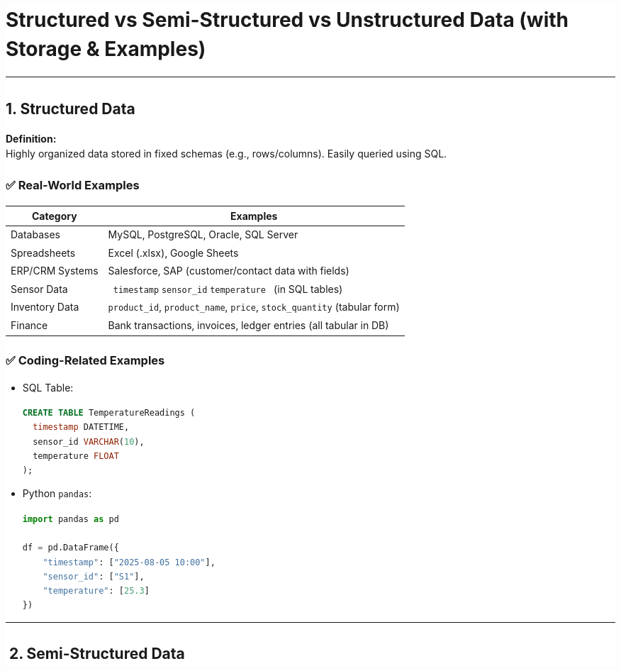 #  Structured vs Semi-Structured vs Unstructured Data (with Storage & Examples)

---

##  1. Structured Data

**Definition:**  
Highly organized data stored in fixed schemas (e.g., rows/columns). Easily queried using SQL.

### ✅ Real-World Examples

| Category         | Examples                                                                 |
|------------------|--------------------------------------------------------------------------|
| Databases        | MySQL, PostgreSQL, Oracle, SQL Server                                    |
| Spreadsheets     | Excel (.xlsx), Google Sheets                                             |
| ERP/CRM Systems  | Salesforce, SAP (customer/contact data with fields)                      |
| Sensor Data      | ` timestamp`  `sensor_id`  `temperature ` (in SQL tables)                  |
| Inventory Data   | `product_id`, `product_name`, `price`, `stock_quantity` (tabular form)   |
| Finance          | Bank transactions, invoices, ledger entries (all tabular in DB)          |

### ✅ Coding-Related Examples

- SQL Table:
  ```sql
  CREATE TABLE TemperatureReadings (
    timestamp DATETIME,
    sensor_id VARCHAR(10),
    temperature FLOAT
  );
  ```

* Python `pandas`:

  ```python
  import pandas as pd

  df = pd.DataFrame({
      "timestamp": ["2025-08-05 10:00"],
      "sensor_id": ["S1"],
      "temperature": [25.3]
  })
  ```

---

## ️ 2. Semi-Structured Data
